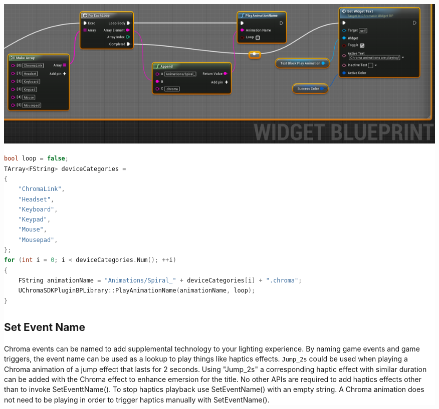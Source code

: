 ![image_48](images/image_48.png)

```c++
bool loop = false;
TArray<FString> deviceCategories =
{
    "ChromaLink",
    "Headset",
    "Keyboard",
    "Keypad",
    "Mouse",
    "Mousepad",
};
for (int i = 0; i < deviceCategories.Num(); ++i)
{
    FString animationName = "Animations/Spiral_" + deviceCategories[i] + ".chroma";
    UChromaSDKPluginBPLibrary::PlayAnimationName(animationName, loop);
}
```

## Set Event Name

Chroma events can be named to add supplemental technology to your lighting experience. By naming game events and game triggers, the event name can be used as a lookup to play things like haptics effects. `Jump_2s` could be used when playing a Chroma animation of a jump effect that lasts for 2 seconds. Using "Jump_2s" a corresponding haptic effect with similar duration can be added with the Chroma effect to enhance emersion for the title. No other APIs are required to add haptics effects other than to invoke SetEventtName(). To stop haptics playback use SetEventName() with an empty string. A Chroma animation does not need to be playing in order to trigger haptics manually with SetEventName().
